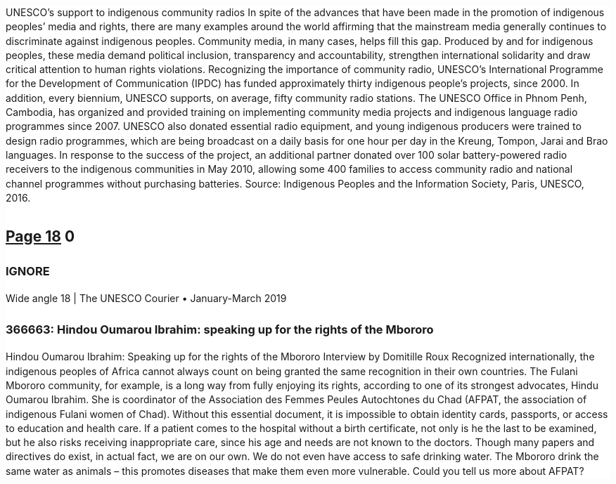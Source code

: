 UNESCO’s support to indigenous community 
radios 
In spite of the advances that have been made in the promotion of indigenous peoples’ 
media and rights, there are many examples around the world affirming that the 
mainstream media generally continues to discriminate against indigenous peoples.
Community media, in many cases, helps fill this gap. Produced by and for 
indigenous peoples, these media demand political inclusion, transparency and 
accountability, strengthen international solidarity and draw critical attention to 
human rights violations.
Recognizing the importance of community radio, UNESCO’s International 
Programme for the Development of Communication (IPDC) has funded 
approximately thirty indigenous people’s projects, since 2000. In addition, every 
biennium, UNESCO supports, on average, fifty community radio stations. 
The UNESCO Office in Phnom Penh, Cambodia, has organized and provided 
training on implementing community media projects and indigenous language 
radio programmes since 2007. UNESCO also donated essential radio equipment, 
and young indigenous producers were trained to design radio programmes, which 
are being broadcast on a daily basis for one hour per day in the Kreung, Tompon, 
Jarai and Brao languages. In response to the success of the project, an additional 
partner donated over 100 solar battery-powered radio receivers to the indigenous 
communities in May 2010, allowing some 400 families to access community radio 
and national channel programmes without purchasing batteries. 
Source: Indigenous Peoples and the Information Society, Paris, UNESCO, 2016. 

## [Page 18](https://demo.humlab.umu.se/courier/366654eng.pdf#page=18) 0

### IGNORE

Wide angle
18   |   The UNESCO Courier • January-March 2019

### 366663: Hindou Oumarou Ibrahim: speaking up for the rights of the Mbororo

Hindou Oumarou Ibrahim:
Speaking up for the rights of the 
Mbororo
Interview by Domitille Roux
Recognized internationally, the indigenous peoples of Africa 
cannot always count on being granted the same recognition in 
their own countries. The Fulani Mbororo community, for example, 
is a long way from fully enjoying its rights, according to one of its 
strongest advocates, Hindu Oumarou Ibrahim. She is coordinator 
of the Association des Femmes Peules Autochtones du Chad 
(AFPAT, the association of indigenous Fulani women of Chad).
Without this essential document, it 
is impossible to obtain identity cards, 
passports, or access to education and 
health care. If a patient comes to the 
hospital without a birth certificate, not 
only is he the last to be examined, but he 
also risks receiving inappropriate care, 
since his age and needs are not known 
to the doctors.
Though many papers and directives 
do exist, in actual fact, we are on our 
own. We do not even have access 
to safe drinking water. The Mbororo 
drink the same water as animals – this 
promotes diseases that make them even 
more vulnerable.
Could you tell us more about AFPAT? 
